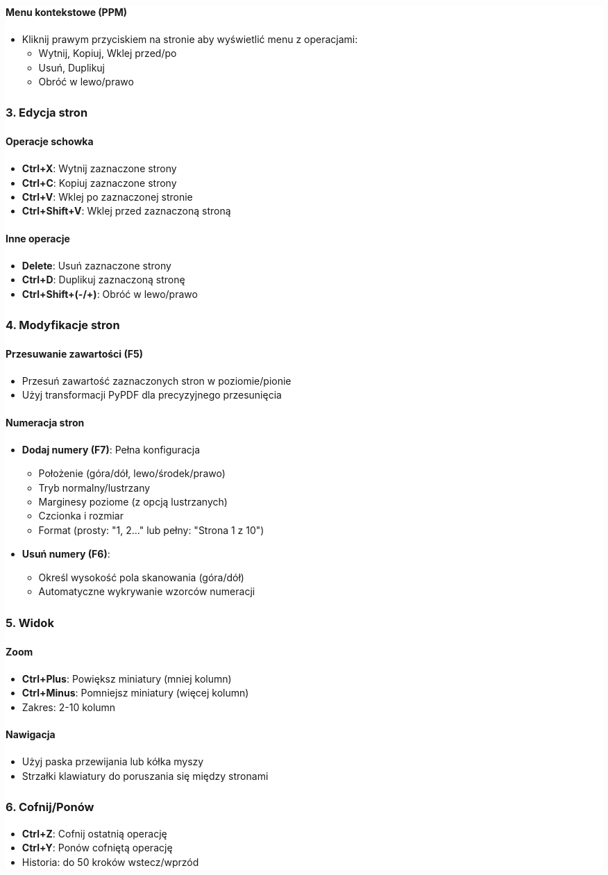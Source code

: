 #### Menu kontekstowe (PPM)
- Kliknij prawym przyciskiem na stronie aby wyświetlić menu z operacjami:
  - Wytnij, Kopiuj, Wklej przed/po
  - Usuń, Duplikuj
  - Obróć w lewo/prawo

### 3. Edycja stron

#### Operacje schowka
- **Ctrl+X**: Wytnij zaznaczone strony
- **Ctrl+C**: Kopiuj zaznaczone strony
- **Ctrl+V**: Wklej po zaznaczonej stronie
- **Ctrl+Shift+V**: Wklej przed zaznaczoną stroną

#### Inne operacje
- **Delete**: Usuń zaznaczone strony
- **Ctrl+D**: Duplikuj zaznaczoną stronę
- **Ctrl+Shift+(-/+)**: Obróć w lewo/prawo

### 4. Modyfikacje stron

#### Przesuwanie zawartości (F5)
- Przesuń zawartość zaznaczonych stron w poziomie/pionie
- Użyj transformacji PyPDF dla precyzyjnego przesunięcia

#### Numeracja stron
- **Dodaj numery (F7)**: Pełna konfiguracja
  - Położenie (góra/dół, lewo/środek/prawo)
  - Tryb normalny/lustrzany
  - Marginesy poziome (z opcją lustrzanych)
  - Czcionka i rozmiar
  - Format (prosty: "1, 2..." lub pełny: "Strona 1 z 10")
  
- **Usuń numery (F6)**: 
  - Określ wysokość pola skanowania (góra/dół)
  - Automatyczne wykrywanie wzorców numeracji

### 5. Widok

#### Zoom
- **Ctrl+Plus**: Powiększ miniatury (mniej kolumn)
- **Ctrl+Minus**: Pomniejsz miniatury (więcej kolumn)
- Zakres: 2-10 kolumn

#### Nawigacja
- Użyj paska przewijania lub kółka myszy
- Strzałki klawiatury do poruszania się między stronami

### 6. Cofnij/Ponów

- **Ctrl+Z**: Cofnij ostatnią operację
- **Ctrl+Y**: Ponów cofniętą operację
- Historia: do 50 kroków wstecz/wprzód
